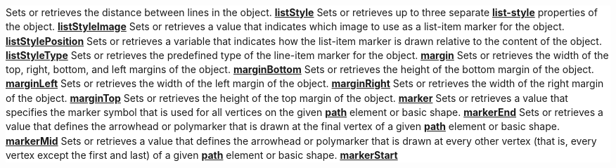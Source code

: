 <td align="left">Sets or retrieves the distance between lines in the object.</td>
</tr>
<tr class="even">
<td align="left"><a href="/css/properties/list-style"><strong>listStyle</strong></a></td>
<td align="left">Sets or retrieves up to three separate <a href="/css/properties/list-style"><strong>list-style</strong></a> properties of the object.</td>
</tr>
<tr class="odd">
<td align="left"><a href="/css/properties/list-style-image"><strong>listStyleImage</strong></a></td>
<td align="left">Sets or retrieves a value that indicates which image to use as a list-item marker for the object.</td>
</tr>
<tr class="even">
<td align="left"><a href="/css/properties/list-style-position"><strong>listStylePosition</strong></a></td>
<td align="left">Sets or retrieves a variable that indicates how the list-item marker is drawn relative to the content of the object.</td>
</tr>
<tr class="odd">
<td align="left"><a href="/css/properties/list-style-type"><strong>listStyleType</strong></a></td>
<td align="left">Sets or retrieves the predefined type of the line-item marker for the object.</td>
</tr>
<tr class="even">
<td align="left"><a href="/css/properties/margin"><strong>margin</strong></a></td>
<td align="left">Sets or retrieves the width of the top, right, bottom, and left margins of the object.</td>
</tr>
<tr class="odd">
<td align="left"><a href="/css/properties/margin-bottom"><strong>marginBottom</strong></a></td>
<td align="left">Sets or retrieves the height of the bottom margin of the object.</td>
</tr>
<tr class="even">
<td align="left"><a href="/css/properties/margin-left"><strong>marginLeft</strong></a></td>
<td align="left">Sets or retrieves the width of the left margin of the object.</td>
</tr>
<tr class="odd">
<td align="left"><a href="/css/properties/margin-right"><strong>marginRight</strong></a></td>
<td align="left">Sets or retrieves the width of the right margin of the object.</td>
</tr>
<tr class="even">
<td align="left"><a href="/css/properties/margin-top"><strong>marginTop</strong></a></td>
<td align="left">Sets or retrieves the height of the top margin of the object.</td>
</tr>
<tr class="odd">
<td align="left"><a href="/svg/attributes/marker"><strong>marker</strong></a></td>
<td align="left">Sets or retrieves a value that specifies the marker symbol that is used for all vertices on the given <a href="/svg/elements/path"><strong>path</strong></a> element or basic shape.</td>
</tr>
<tr class="even">
<td align="left"><a href="/svg/attributes/marker-end"><strong>markerEnd</strong></a></td>
<td align="left">Sets or retrieves a value that defines the arrowhead or polymarker that is drawn at the final vertex of a given <a href="/svg/elements/path"><strong>path</strong></a> element or basic shape.</td>
</tr>
<tr class="odd">
<td align="left"><a href="/svg/attributes/marker-mid"><strong>markerMid</strong></a></td>
<td align="left">Sets or retrieves a value that defines the arrowhead or polymarker that is drawn at every other vertex (that is, every vertex except the first and last) of a given <a href="/svg/elements/path"><strong>path</strong></a> element or basic shape.</td>
</tr>
<tr class="even">
<td align="left"><a href="/svg/attributes/marker-start"><strong>markerStart</strong></a></td>
